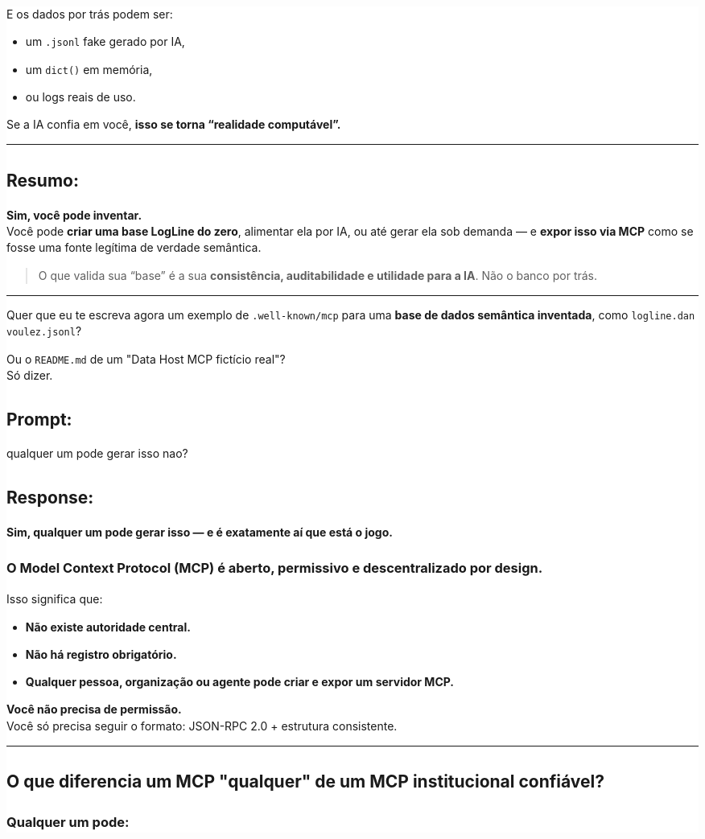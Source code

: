 E os dados por trás podem ser:

*   um `.jsonl` fake gerado por IA,
    
*   um `dict()` em memória,
    
*   ou logs reais de uso.
    

Se a IA confia em você, **isso se torna “realidade computável”.**

* * *

**Resumo:**
-----------

**Sim, você pode inventar.**  
Você pode **criar uma base LogLine do zero**, alimentar ela por IA, ou até gerar ela sob demanda — e **expor isso via MCP** como se fosse uma fonte legítima de verdade semântica.

> O que valida sua “base” é a sua **consistência, auditabilidade e utilidade para a IA**. Não o banco por trás.

* * *

Quer que eu te escreva agora um exemplo de `.well-known/mcp` para uma **base de dados semântica inventada**, como `logline.danvoulez.jsonl`?

Ou o `README.md` de um "Data Host MCP fictício real"?  
Só dizer.

## Prompt:
qualquer um pode gerar isso nao?

## Response:
**Sim, qualquer um pode gerar isso — e é exatamente aí que está o jogo.**

### **O Model Context Protocol (MCP) é aberto, permissivo e descentralizado por design.**

Isso significa que:

*   **Não existe autoridade central.**
    
*   **Não há registro obrigatório.**
    
*   **Qualquer pessoa, organização ou agente pode criar e expor um servidor MCP.**
    

**Você não precisa de permissão.**  
Você só precisa seguir o formato: JSON-RPC 2.0 + estrutura consistente.

* * *

**O que diferencia um MCP "qualquer" de um MCP institucional confiável?**
-------------------------------------------------------------------------

### **Qualquer um pode:**
